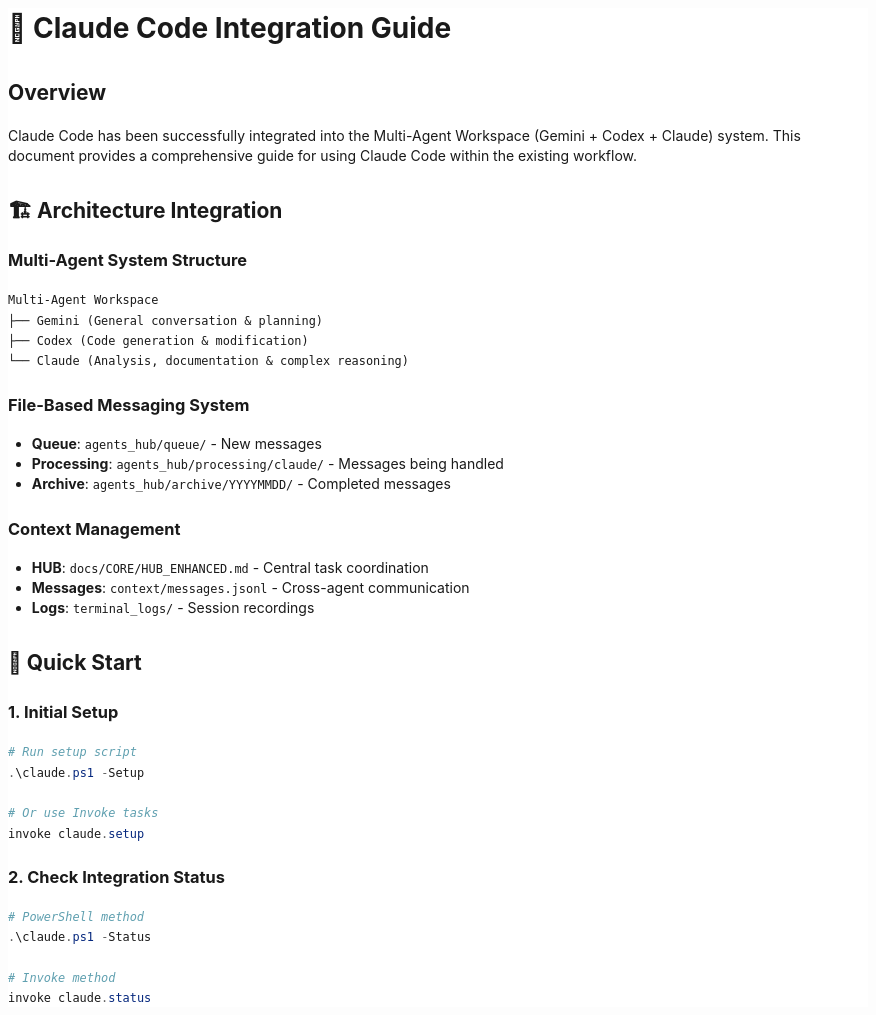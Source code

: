 # 🤖 Claude Code Integration Guide

## Overview

Claude Code has been successfully integrated into the Multi-Agent Workspace (Gemini + Codex + Claude) system. This document provides a comprehensive guide for using Claude Code within the existing workflow.

## 🏗️ Architecture Integration

### Multi-Agent System Structure
```
Multi-Agent Workspace
├── Gemini (General conversation & planning)
├── Codex (Code generation & modification) 
└── Claude (Analysis, documentation & complex reasoning)
```

### File-Based Messaging System
- **Queue**: `agents_hub/queue/` - New messages
- **Processing**: `agents_hub/processing/claude/` - Messages being handled
- **Archive**: `agents_hub/archive/YYYYMMDD/` - Completed messages

### Context Management
- **HUB**: `docs/CORE/HUB_ENHANCED.md` - Central task coordination
- **Messages**: `context/messages.jsonl` - Cross-agent communication  
- **Logs**: `terminal_logs/` - Session recordings

## 🚀 Quick Start

### 1. Initial Setup
```powershell
# Run setup script
.\claude.ps1 -Setup

# Or use Invoke tasks
invoke claude.setup
```

### 2. Check Integration Status
```powershell
# PowerShell method
.\claude.ps1 -Status

# Invoke method  
invoke claude.status
```
